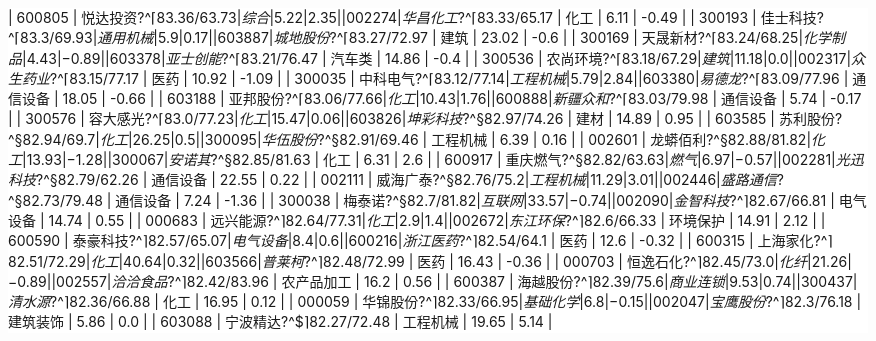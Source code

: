 | 600805 | 悦达投资?\^$⌈83.36/63.73 |    综合    |    5.22   |  2.35 |
| 002274 | 华昌化工?\^$⌈83.33/65.17 |    化工    |    6.11   | -0.49 |
| 300193 | 佳士科技?\^$⌈83.3/69.93  |  通用机械  |    5.9    |  0.17 |
| 603887 | 城地股份?\^$⌈83.27/72.97 |    建筑    |   23.02   |  -0.6 |
| 300169 | 天晟新材?\^$⌈83.24/68.25 |  化学制品  |    4.43   | -0.89 |
| 603378 | 亚士创能?\^$⌈83.21/76.47 |   汽车类   |   14.86   |  -0.4 |
| 300536 | 农尚环境?\^$⌈83.18/67.29 |    建筑    |   11.18   |  0.0  |
| 002317 | 众生药业?\^$⌈83.15/77.17 |    医药    |   10.92   | -1.09 |
| 300035 | 中科电气?\^$⌈83.12/77.14 |  工程机械  |    5.79   |  2.84 |
| 603380 |  易德龙?\^$⌈83.09/77.96  |  通信设备  |   18.05   | -0.66 |
| 603188 | 亚邦股份?\^$⌈83.06/77.66 |    化工    |   10.43   |  1.76 |
| 600888 | 新疆众和?\^$⌈83.03/79.98 |  通信设备  |    5.74   | -0.17 |
| 300576 | 容大感光?\^$⌈83.0/77.23  |    化工    |   15.47   |  0.06 |
| 603826 | 坤彩科技?\^$§82.97/74.26 |    建材    |   14.89   |  0.95 |
| 603585 | 苏利股份?\^$§82.94/69.7  |    化工    |   26.25   |  0.5  |
| 300095 | 华伍股份?\^$§82.91/69.46 |  工程机械  |    6.39   |  0.16 |
| 002601 | 龙蟒佰利?\^$§82.88/81.82 |    化工    |   13.93   | -1.28 |
| 300067 |  安诺其?\^$§82.85/81.63  |    化工    |    6.31   |  2.6  |
| 600917 | 重庆燃气?\^$§82.82/63.63 |    燃气    |    6.97   | -0.57 |
| 002281 | 光迅科技?\^$§82.79/62.26 |  通信设备  |   22.55   |  0.22 |
| 002111 | 威海广泰?\^$§82.76/75.2  |  工程机械  |   11.29   |  3.01 |
| 002446 | 盛路通信?\^$§82.73/79.48 |  通信设备  |    7.24   | -1.36 |
| 300038 |  梅泰诺?\^$§82.7/81.82   |   互联网   |   33.57   | -0.74 |
| 002090 | 金智科技?\^$⌉82.67/66.81 |  电气设备  |   14.74   |  0.55 |
| 000683 | 远兴能源?\^$⌉82.64/77.31 |    化工    |    2.9    |  1.4  |
| 002672 | 东江环保?\^$⌉82.6/66.33  |  环境保护  |   14.91   |  2.12 |
| 600590 | 泰豪科技?\^$⌉82.57/65.07 |  电气设备  |    8.4    |  0.6  |
| 600216 | 浙江医药?\^$⌉82.54/64.1  |    医药    |    12.6   | -0.32 |
| 600315 | 上海家化?\^$⌉82.51/72.29 |    化工    |   40.64   |  0.32 |
| 603566 |  普莱柯?\^$⌉82.48/72.99  |    医药    |   16.43   | -0.36 |
| 000703 | 恒逸石化?\^$⌉82.45/73.0  |    化纤    |   21.26   | -0.89 |
| 002557 | 洽洽食品?\^$⌉82.42/83.96 | 农产品加工 |    16.2   |  0.56 |
| 600387 | 海越股份?\^$⌉82.39/75.6  |  商业连锁  |    9.53   |  0.74 |
| 300437 |  清水源?\^$⌉82.36/66.88  |    化工    |   16.95   |  0.12 |
| 000059 | 华锦股份?\^$⌉82.33/66.95 |  基础化学  |    6.8    | -0.15 |
| 002047 | 宝鹰股份?\^$⌉82.3/76.18  |  建筑装饰  |    5.86   |  0.0  |
| 603088 | 宁波精达?\^$⌉82.27/72.48 |  工程机械  |   19.65   |  5.14 |
